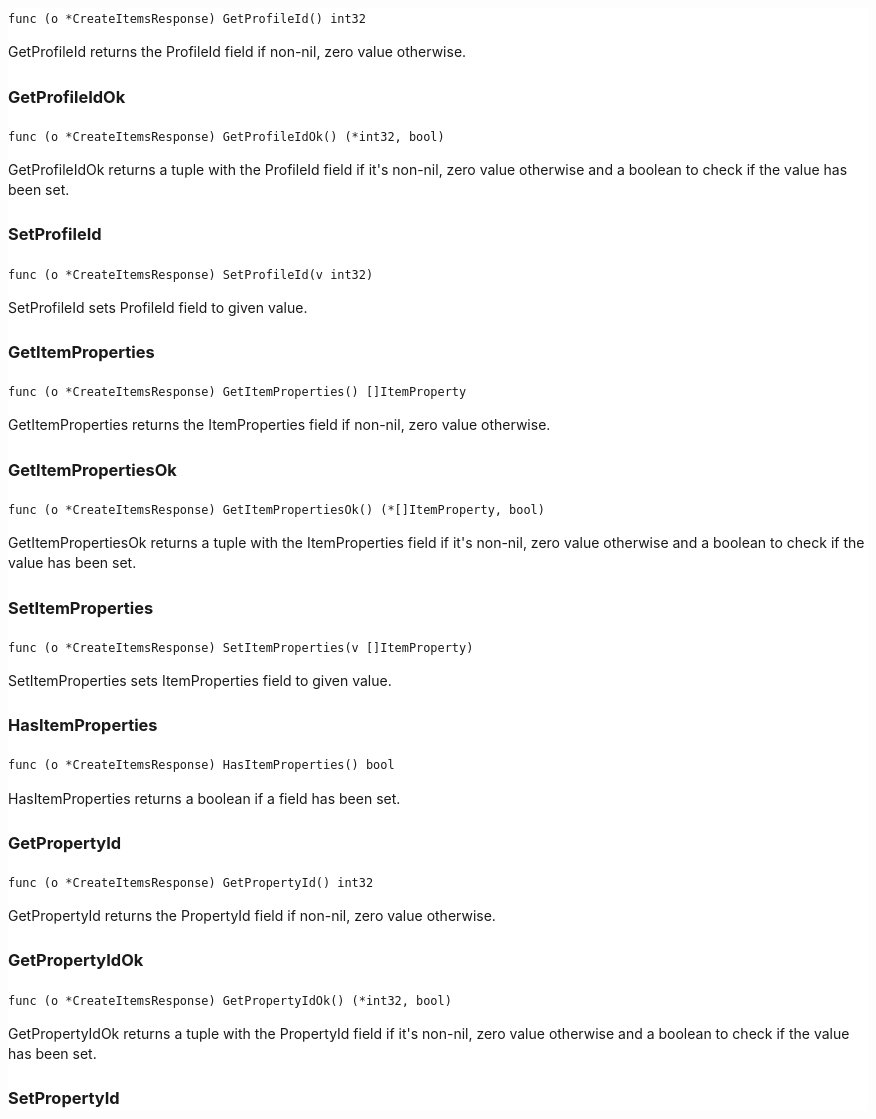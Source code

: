 `func (o *CreateItemsResponse) GetProfileId() int32`

GetProfileId returns the ProfileId field if non-nil, zero value otherwise.

### GetProfileIdOk

`func (o *CreateItemsResponse) GetProfileIdOk() (*int32, bool)`

GetProfileIdOk returns a tuple with the ProfileId field if it's non-nil, zero value otherwise
and a boolean to check if the value has been set.

### SetProfileId

`func (o *CreateItemsResponse) SetProfileId(v int32)`

SetProfileId sets ProfileId field to given value.


### GetItemProperties

`func (o *CreateItemsResponse) GetItemProperties() []ItemProperty`

GetItemProperties returns the ItemProperties field if non-nil, zero value otherwise.

### GetItemPropertiesOk

`func (o *CreateItemsResponse) GetItemPropertiesOk() (*[]ItemProperty, bool)`

GetItemPropertiesOk returns a tuple with the ItemProperties field if it's non-nil, zero value otherwise
and a boolean to check if the value has been set.

### SetItemProperties

`func (o *CreateItemsResponse) SetItemProperties(v []ItemProperty)`

SetItemProperties sets ItemProperties field to given value.

### HasItemProperties

`func (o *CreateItemsResponse) HasItemProperties() bool`

HasItemProperties returns a boolean if a field has been set.

### GetPropertyId

`func (o *CreateItemsResponse) GetPropertyId() int32`

GetPropertyId returns the PropertyId field if non-nil, zero value otherwise.

### GetPropertyIdOk

`func (o *CreateItemsResponse) GetPropertyIdOk() (*int32, bool)`

GetPropertyIdOk returns a tuple with the PropertyId field if it's non-nil, zero value otherwise
and a boolean to check if the value has been set.

### SetPropertyId
